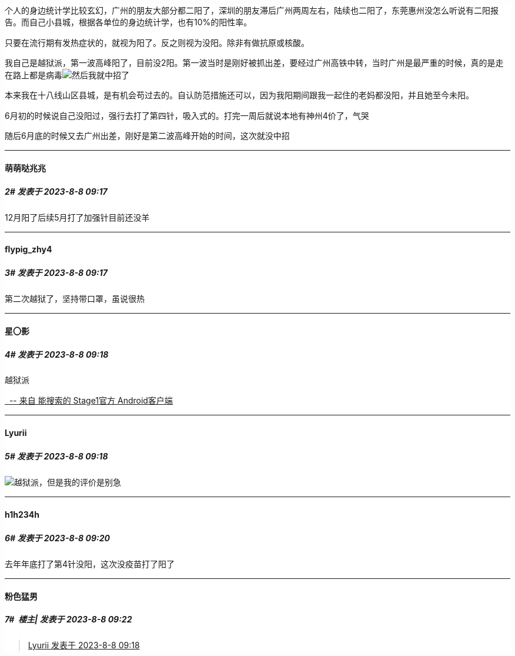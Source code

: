 个人的身边统计学比较玄幻，广州的朋友大部分都二阳了，深圳的朋友滞后广州两周左右，陆续也二阳了，东莞惠州没怎么听说有二阳报告。而自己小县城，根据各单位的身边统计学，也有10%的阳性率。

只要在流行期有发热症状的，就视为阳了。反之则视为没阳。除非有做抗原或核酸。

我自己是越狱派，第一波高峰阳了，目前没2阳。第一波当时是刚好被抓出差，要经过广州高铁中转，当时广州是最严重的时候，真的是走在路上都是病毒<img src="https://static.saraba1st.com/image/smiley/face2017/067.png" referrerpolicy="no-referrer">然后我就中招了

本来我在十八线山区县城，是有机会苟过去的。自认防范措施还可以，因为我阳期间跟我一起住的老妈都没阳，并且她至今未阳。

6月初的时候说自己没阳过，强行去打了第四针，吸入式的。打完一周后就说本地有神州4价了，气哭

随后6月底的时候又去广州出差，刚好是第二波高峰开始的时间，这次就没中招

*****

####  萌萌哒兆兆  
##### 2#       发表于 2023-8-8 09:17

12月阳了后续5月打了加强针目前还没羊

*****

####  flypig_zhy4  
##### 3#       发表于 2023-8-8 09:17

第二次越狱了，坚持带口罩，虽说很热

*****

####  星〇影  
##### 4#       发表于 2023-8-8 09:18

越狱派

[  -- 来自 能搜索的 Stage1官方 Android客户端](https://www.coolapk.com/apk/140634)

*****

####  Lyurii  
##### 5#       发表于 2023-8-8 09:18

<img src="https://static.saraba1st.com/image/smiley/face2017/067.png" referrerpolicy="no-referrer">越狱派，但是我的评价是别急

*****

####  h1h234h  
##### 6#       发表于 2023-8-8 09:20

去年年底打了第4针没阳，这次没疫苗打了阳了

*****

####  粉色猛男  
##### 7#         楼主| 发表于 2023-8-8 09:22

<blockquote><a href="httphttps://bbs.saraba1st.com/2b/forum.php?mod=redirect&amp;goto=findpost&amp;pid=61946833&amp;ptid=2147500" target="_blank">Lyurii 发表于 2023-8-8 09:18</a>
